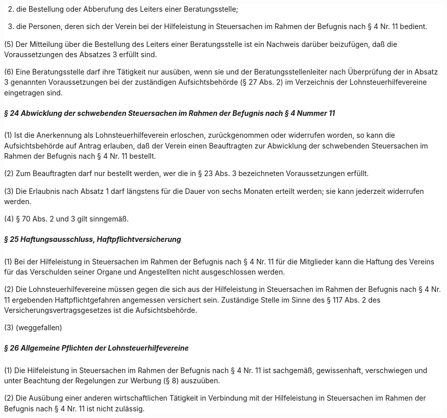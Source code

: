 
2.  die Bestellung oder Abberufung des Leiters einer Beratungsstelle;


3.  die Personen, deren sich der Verein bei der Hilfeleistung in
    Steuersachen im Rahmen der Befugnis nach § 4 Nr. 11 bedient.




(5) Der Mitteilung über die Bestellung des Leiters einer
Beratungsstelle ist ein Nachweis darüber beizufügen, daß die
Voraussetzungen des Absatzes 3 erfüllt sind.

(6) Eine Beratungsstelle darf ihre Tätigkeit nur ausüben, wenn sie und
der Beratungsstellenleiter nach Überprüfung der in Absatz 3 genannten
Voraussetzungen bei der zuständigen Aufsichtsbehörde (§ 27 Abs. 2) im
Verzeichnis der Lohnsteuerhilfevereine eingetragen sind.


##### § 24 Abwicklung der schwebenden Steuersachen im Rahmen der Befugnis nach § 4 Nummer 11

(1) Ist die Anerkennung als Lohnsteuerhilfeverein erloschen,
zurückgenommen oder widerrufen worden, so kann die Aufsichtsbehörde
auf Antrag erlauben, daß der Verein einen Beauftragten zur Abwicklung
der schwebenden Steuersachen im Rahmen der Befugnis nach § 4 Nr. 11
bestellt.

(2) Zum Beauftragten darf nur bestellt werden, wer die in § 23 Abs. 3
bezeichneten Voraussetzungen erfüllt.

(3) Die Erlaubnis nach Absatz 1 darf längstens für die Dauer von sechs
Monaten erteilt werden; sie kann jederzeit widerrufen werden.

(4) § 70 Abs. 2 und 3 gilt sinngemäß.


##### § 25 Haftungsausschluss, Haftpflichtversicherung

(1) Bei der Hilfeleistung in Steuersachen im Rahmen der Befugnis nach
§ 4 Nr. 11 für die Mitglieder kann die Haftung des Vereins für das
Verschulden seiner Organe und Angestellten nicht ausgeschlossen
werden.

(2) Die Lohnsteuerhilfevereine müssen gegen die sich aus der
Hilfeleistung in Steuersachen im Rahmen der Befugnis nach § 4 Nr. 11
ergebenden Haftpflichtgefahren angemessen versichert sein. Zuständige
Stelle im Sinne des § 117 Abs. 2 des Versicherungsvertragsgesetzes ist
die Aufsichtsbehörde.

(3) (weggefallen)


##### § 26 Allgemeine Pflichten der Lohnsteuerhilfevereine

(1) Die Hilfeleistung in Steuersachen im Rahmen der Befugnis nach § 4
Nr. 11 ist sachgemäß, gewissenhaft, verschwiegen und unter Beachtung
der Regelungen zur Werbung (§ 8) auszuüben.

(2) Die Ausübung einer anderen wirtschaftlichen Tätigkeit in
Verbindung mit der Hilfeleistung in Steuersachen im Rahmen der
Befugnis nach § 4 Nr. 11 ist nicht zulässig.

